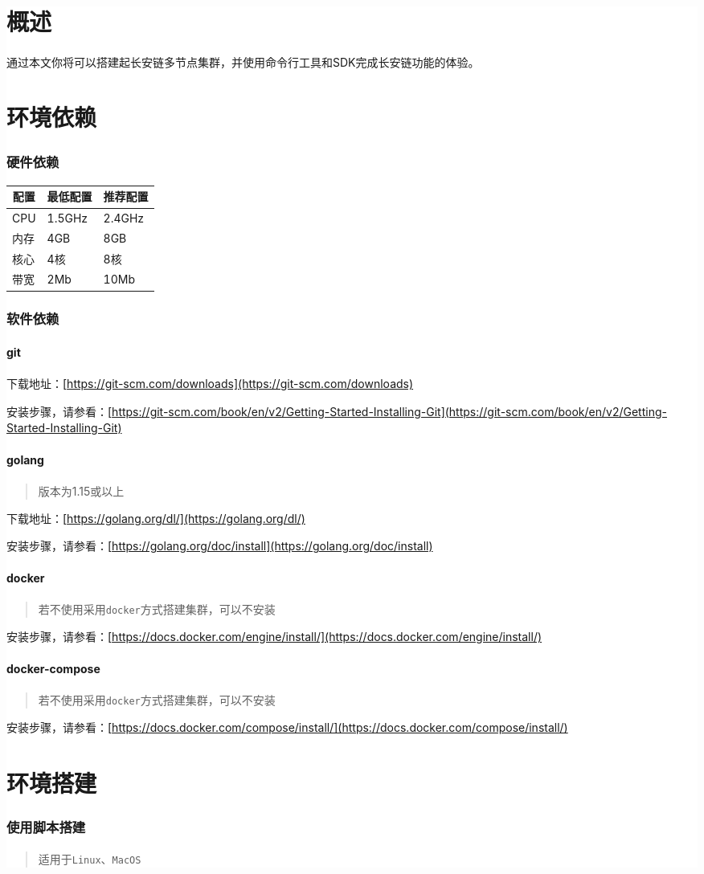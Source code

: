 # 概述

通过本文你将可以搭建起长安链多节点集群，并使用命令行工具和SDK完成长安链功能的体验。

# 环境依赖

### 硬件依赖

| 配置 | 最低配置 | 推荐配置 |
| ---- | -------- | -------- |
| CPU  | 1.5GHz   | 2.4GHz   |
| 内存 | 4GB      | 8GB      |
| 核心 | 4核      | 8核      |
| 带宽 | 2Mb      | 10Mb     |

### 软件依赖

#### git

下载地址：[https://git-scm.com/downloads](https://git-scm.com/downloads)

安装步骤，请参看：[https://git-scm.com/book/en/v2/Getting-Started-Installing-Git](https://git-scm.com/book/en/v2/Getting-Started-Installing-Git)

#### golang

> 版本为1.15或以上

下载地址：[https://golang.org/dl/](https://golang.org/dl/)

安装步骤，请参看：[https://golang.org/doc/install](https://golang.org/doc/install)

#### docker

> 若不使用采用`docker`方式搭建集群，可以不安装

安装步骤，请参看：[https://docs.docker.com/engine/install/](https://docs.docker.com/engine/install/)

#### docker-compose

> 若不使用采用`docker`方式搭建集群，可以不安装

安装步骤，请参看：[https://docs.docker.com/compose/install/](https://docs.docker.com/compose/install/)

# 环境搭建

### 使用脚本搭建

> 适用于`Linux`、`MacOS`
